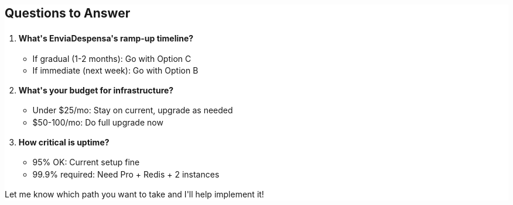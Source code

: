 
## Questions to Answer

1. **What's EnviaDespensa's ramp-up timeline?**
   - If gradual (1-2 months): Go with Option C
   - If immediate (next week): Go with Option B

2. **What's your budget for infrastructure?**
   - Under $25/mo: Stay on current, upgrade as needed
   - $50-100/mo: Do full upgrade now

3. **How critical is uptime?**
   - 95% OK: Current setup fine
   - 99.9% required: Need Pro + Redis + 2 instances

Let me know which path you want to take and I'll help implement it!

